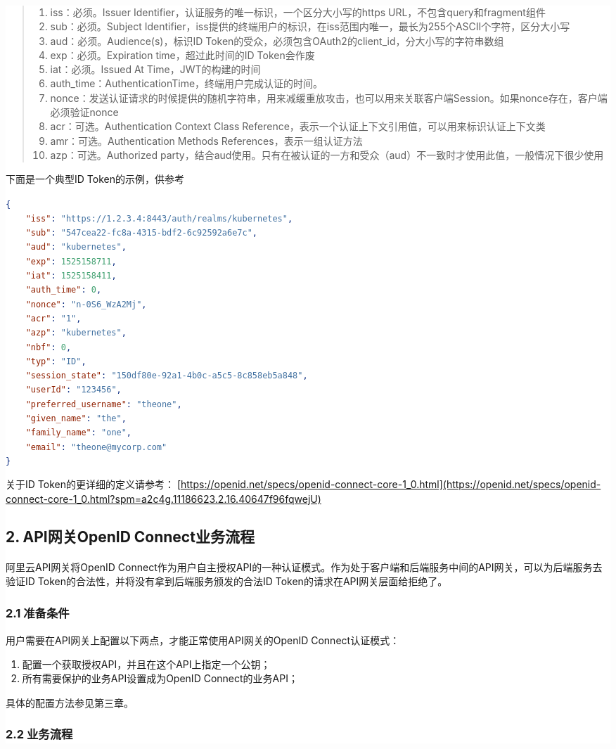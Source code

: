 > 1. iss：必须。Issuer Identifier，认证服务的唯一标识，一个区分大小写的https URL，不包含query和fragment组件
> 2. sub：必须。Subject Identifier，iss提供的终端用户的标识，在iss范围内唯一，最长为255个ASCII个字符，区分大小写
> 3. aud：必须。Audience(s)，标识ID Token的受众，必须包含OAuth2的client_id，分大小写的字符串数组
> 4. exp：必须。Expiration time，超过此时间的ID Token会作废
> 5. iat：必须。Issued At Time，JWT的构建的时间
> 6. auth_time：AuthenticationTime，终端用户完成认证的时间。
> 7. nonce：发送认证请求的时候提供的随机字符串，用来减缓重放攻击，也可以用来关联客户端Session。如果nonce存在，客户端必须验证nonce
> 8. acr：可选。Authentication Context Class Reference，表示一个认证上下文引用值，可以用来标识认证上下文类
> 9. amr：可选。Authentication Methods References，表示一组认证方法
> 10. azp：可选。Authorized party，结合aud使用。只有在被认证的一方和受众（aud）不一致时才使用此值，一般情况下很少使用

下面是一个典型ID Token的示例，供参考

```json
{
    "iss": "https://1.2.3.4:8443/auth/realms/kubernetes",
    "sub": "547cea22-fc8a-4315-bdf2-6c92592a6e7c",
    "aud": "kubernetes",
    "exp": 1525158711,
    "iat": 1525158411,
    "auth_time": 0,
    "nonce": "n-0S6_WzA2Mj",
    "acr": "1",
    "azp": "kubernetes",
    "nbf": 0,
    "typ": "ID",
    "session_state": "150df80e-92a1-4b0c-a5c5-8c858eb5a848",
    "userId": "123456",
    "preferred_username": "theone",
    "given_name": "the",
    "family_name": "one",
    "email": "theone@mycorp.com"
}
```

关于ID Token的更详细的定义请参考： [https://openid.net/specs/openid-connect-core-1_0.html](https://openid.net/specs/openid-connect-core-1_0.html?spm=a2c4g.11186623.2.16.40647f96fqwejU)

## 2. API网关OpenID Connect业务流程

阿里云API网关将OpenID Connect作为用户自主授权API的一种认证模式。作为处于客户端和后端服务中间的API网关，可以为后端服务去验证ID Token的合法性，并将没有拿到后端服务颁发的合法ID Token的请求在API网关层面给拒绝了。

### 2.1 准备条件

用户需要在API网关上配置以下两点，才能正常使用API网关的OpenID Connect认证模式：

1. 配置一个获取授权API，并且在这个API上指定一个公钥；
2. 所有需要保护的业务API设置成为OpenID Connect的业务API；

具体的配置方法参见第三章。

### 2.2 业务流程

